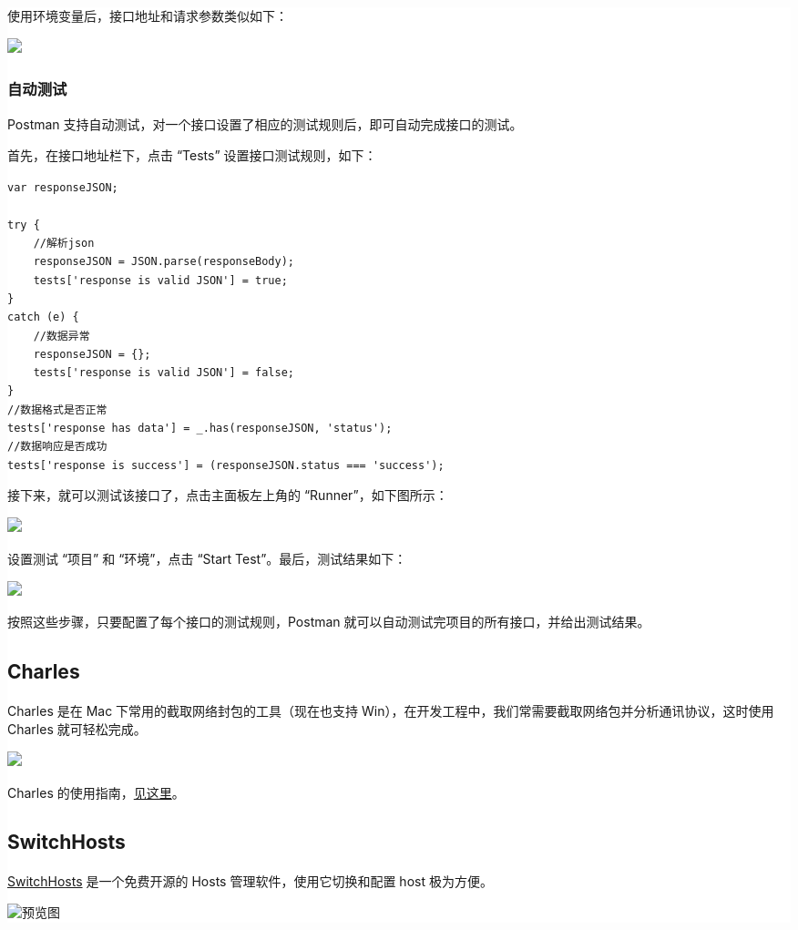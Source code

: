 使用环境变量后，接口地址和请求参数类似如下：

![](//img4.fanhaobai.com/2017/07/tools/a3b57584-fb7b-470f-84e4-5213f25113ea.png)

### 自动测试

Postman 支持自动测试，对一个接口设置了相应的测试规则后，即可自动完成接口的测试。

首先，在接口地址栏下，点击 “Tests” 设置接口测试规则，如下：

```JS
var responseJSON;

try { 
    //解析json
    responseJSON = JSON.parse(responseBody); 
    tests['response is valid JSON'] = true;
}
catch (e) { 
    //数据异常
    responseJSON = {}; 
    tests['response is valid JSON'] = false;
}
//数据格式是否正常
tests['response has data'] = _.has(responseJSON, 'status');
//数据响应是否成功
tests['response is success'] = (responseJSON.status === 'success');
```

接下来，就可以测试该接口了，点击主面板左上角的 “Runner”，如下图所示：

![](//img5.fanhaobai.com/2017/07/tools/365e357b-8a3f-48c7-a9a3-76611d66986a.png)

设置测试 “项目” 和 “环境”，点击 “Start Test”。最后，测试结果如下：

![](//img0.fanhaobai.com/2017/07/tools/972d2bac-0d4b-4095-b0ba-28a5f252f314.png)

按照这些步骤，只要配置了每个接口的测试规则，Postman 就可以自动测试完项目的所有接口，并给出测试结果。

## Charles

Charles 是在 Mac 下常用的截取网络封包的工具（现在也支持 Win），在开发工程中，我们常需要截取网络包并分析通讯协议，这时使用 Charles 就可轻松完成。

![](//img1.fanhaobai.com/2017/07/tools/0dc3e6f6-250e-4172-af30-83b91cfddf76.png)

Charles 的使用指南，[见这里](https://www.fanhaobai.com/2017/07/charles.html)。

## SwitchHosts

[SwitchHosts](https://github.com/oldj/SwitchHosts/blob/master/README_cn.md) 是一个免费开源的 Hosts 管理软件，使用它切换和配置 host 极为方便。

![预览图](//img2.fanhaobai.com/2017/07/tools/f5a0c313-9404-4152-9bd1-ea24f7b1edc1.png)
